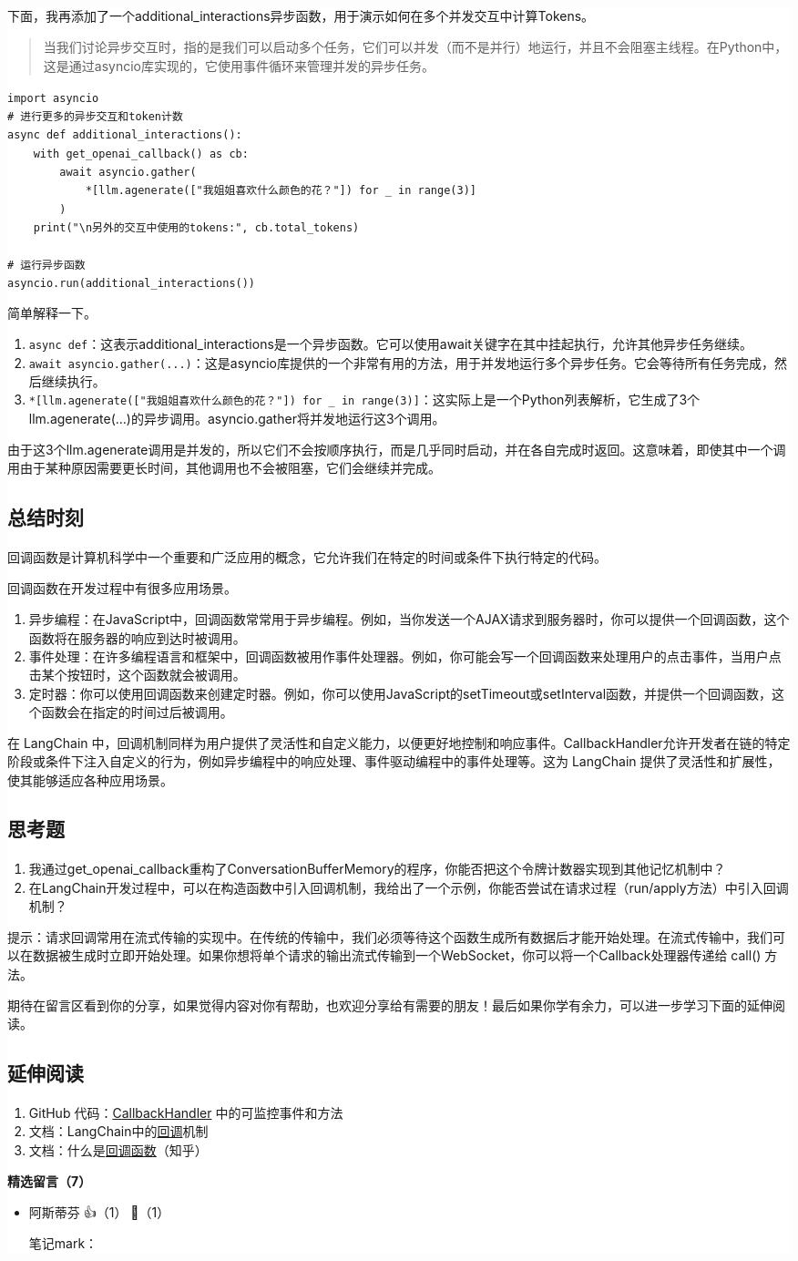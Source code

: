 下面，我再添加了一个additional\_interactions异步函数，用于演示如何在多个并发交互中计算Tokens。

> 当我们讨论异步交互时，指的是我们可以启动多个任务，它们可以并发（而不是并行）地运行，并且不会阻塞主线程。在Python中，这是通过asyncio库实现的，它使用事件循环来管理并发的异步任务。

```plain
import asyncio
# 进行更多的异步交互和token计数
async def additional_interactions():
    with get_openai_callback() as cb:
        await asyncio.gather(
            *[llm.agenerate(["我姐姐喜欢什么颜色的花？"]) for _ in range(3)]
        )
    print("\n另外的交互中使用的tokens:", cb.total_tokens)

# 运行异步函数
asyncio.run(additional_interactions())
```

简单解释一下。

1. `async def`：这表示additional\_interactions是一个异步函数。它可以使用await关键字在其中挂起执行，允许其他异步任务继续。
2. `await asyncio.gather(...)`：这是asyncio库提供的一个非常有用的方法，用于并发地运行多个异步任务。它会等待所有任务完成，然后继续执行。
3. `*[llm.agenerate(["我姐姐喜欢什么颜色的花？"]) for _ in range(3)]`：这实际上是一个Python列表解析，它生成了3个 llm.agenerate(…)的异步调用。asyncio.gather将并发地运行这3个调用。

由于这3个llm.agenerate调用是并发的，所以它们不会按顺序执行，而是几乎同时启动，并在各自完成时返回。这意味着，即使其中一个调用由于某种原因需要更长时间，其他调用也不会被阻塞，它们会继续并完成。

## 总结时刻

回调函数是计算机科学中一个重要和广泛应用的概念，它允许我们在特定的时间或条件下执行特定的代码。

回调函数在开发过程中有很多应用场景。

1. 异步编程：在JavaScript中，回调函数常常用于异步编程。例如，当你发送一个AJAX请求到服务器时，你可以提供一个回调函数，这个函数将在服务器的响应到达时被调用。
2. 事件处理：在许多编程语言和框架中，回调函数被用作事件处理器。例如，你可能会写一个回调函数来处理用户的点击事件，当用户点击某个按钮时，这个函数就会被调用。
3. 定时器：你可以使用回调函数来创建定时器。例如，你可以使用JavaScript的setTimeout或setInterval函数，并提供一个回调函数，这个函数会在指定的时间过后被调用。

在 LangChain 中，回调机制同样为用户提供了灵活性和自定义能力，以便更好地控制和响应事件。CallbackHandler允许开发者在链的特定阶段或条件下注入自定义的行为，例如异步编程中的响应处理、事件驱动编程中的事件处理等。这为 LangChain 提供了灵活性和扩展性，使其能够适应各种应用场景。

## 思考题

1. 我通过get\_openai\_callback重构了ConversationBufferMemory的程序，你能否把这个令牌计数器实现到其他记忆机制中？
2. 在LangChain开发过程中，可以在构造函数中引入回调机制，我给出了一个示例，你能否尝试在请求过程（run/apply方法）中引入回调机制？

提示：请求回调常用在流式传输的实现中。在传统的传输中，我们必须等待这个函数生成所有数据后才能开始处理。在流式传输中，我们可以在数据被生成时立即开始处理。如果你想将单个请求的输出流式传输到一个WebSocket，你可以将一个Callback处理器传递给 call() 方法。

期待在留言区看到你的分享，如果觉得内容对你有帮助，也欢迎分享给有需要的朋友！最后如果你学有余力，可以进一步学习下面的延伸阅读。

## 延伸阅读

1. GitHub 代码：[CallbackHandler](https://github.com/langchain-ai/langchain/blob/master/libs/langchain/langchain/callbacks/base.py) 中的可监控事件和方法
2. 文档：LangChain中的[回调](https://python.langchain.com/docs/modules/callbacks/)机制
3. 文档：什么是[回调函数](https://www.zhihu.com/question/19801131)（知乎）
<div><strong>精选留言（7）</strong></div><ul>
<li><span>阿斯蒂芬</span> 👍（1） 💬（1）<p>笔记mark：
